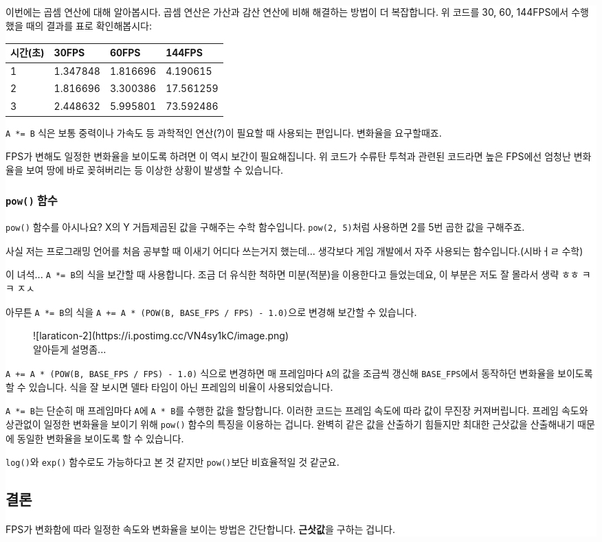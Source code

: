 이번에는 곱셈 연산에 대해 알아봅시다. 곱셈 연산은 가산과 감산 연산에 비해 해결하는 방법이 더 복잡합니다. 위 코드를 30, 60, 144FPS에서 수행했을 때의 결과를 표로 확인해봅시다:

|시간(초)|30FPS|60FPS|144FPS|
|:-----|:-----|:-----|:-----|
|1|1.347848|1.816696|4.190615|
|2|1.816696|3.300386|17.561259|
|3|2.448632|5.995801|73.592486|

`A *= B` 식은 보통 중력이나 가속도 등 과학적인 연산(?)이 필요할 때 사용되는 편입니다. 변화율을 요구할때죠.

FPS가 변해도 일정한 변화율을 보이도록 하려면 이 역시 보간이 필요해집니다. 위 코드가 수류탄 투척과 관련된 코드라면 높은 FPS에선 엄청난 변화율을 보여 땅에 바로 꽂혀버리는 등 이상한 상황이 발생할 수 있습니다.

### `pow()` 함수
`pow()` 함수를 아시나요? X의 Y 거듭제곱된 값을 구해주는 수학 함수입니다. `pow(2, 5)`처럼 사용하면 2를 5번 곱한 값을 구해주죠.

사실 저는 프로그래밍 언어를 처음 공부할 때 이새기 어디다 쓰는거지 했는데... 생각보다 게임 개발에서 자주 사용되는 함수입니다.(시바ㅓㄹ 수학)

이 녀석... `A *= B`의 식을 보간할 때 사용합니다. 조금 더 유식한 척하면 미분(적분)을 이용한다고 들었는데요, 이 부분은 저도 잘 몰라서 생략 ㅎㅎ ㅋㅋ ㅈㅅ

아무튼 `A *= B`의 식을 `A += A * (POW(B, BASE_FPS / FPS) - 1.0)`으로 변경해 보간할 수 있습니다.

<figure markdown="span">
    ![laraticon-2](https://i.postimg.cc/VN4sy1kC/image.png)
    <figcaption>알아듣게 설명좀...</figcaption>
</figure>

`A += A * (POW(B, BASE_FPS / FPS) - 1.0)` 식으로 변경하면 매 프레임마다 `A`의 값을 조금씩 갱신해 `BASE_FPS`에서 동작하던 변화율을 보이도록 할 수 있습니다. 식을 잘 보시면 델타 타임이 아닌 프레임의 비율이 사용되었습니다.

`A *= B`는 단순히 매 프레임마다 `A`에 `A * B`를 수행한 값을 할당합니다. 이러한 코드는 프레임 속도에 따라 값이 무진장 커져버립니다. 프레임 속도와 상관없이 일정한 변화율을 보이기 위해 `pow()` 함수의 특징을 이용하는 겁니다. 완벽히 같은 값을 산출하기 힘들지만 최대한 근삿값을 산출해내기 때문에 동일한 변화율을 보이도록 할 수 있습니다.

`log()`와 `exp()` 함수로도 가능하다고 본 것 같지만 `pow()`보단 비효율적일 것 같군요.

## 결론
FPS가 변화함에 따라 일정한 속도와 변화율을 보이는 방법은 간단합니다. **근삿값**을 구하는 겁니다.